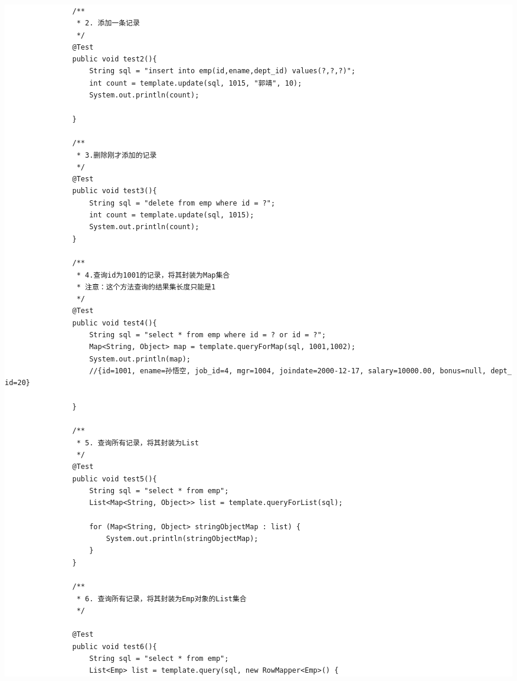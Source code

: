 				    /**
				     * 2. 添加一条记录
				     */
				    @Test
				    public void test2(){
				        String sql = "insert into emp(id,ename,dept_id) values(?,?,?)";
				        int count = template.update(sql, 1015, "郭靖", 10);
				        System.out.println(count);
				
				    }
				
				    /**
				     * 3.删除刚才添加的记录
				     */
				    @Test
				    public void test3(){
				        String sql = "delete from emp where id = ?";
				        int count = template.update(sql, 1015);
				        System.out.println(count);
				    }
				
				    /**
				     * 4.查询id为1001的记录，将其封装为Map集合
				     * 注意：这个方法查询的结果集长度只能是1
				     */
				    @Test
				    public void test4(){
				        String sql = "select * from emp where id = ? or id = ?";
				        Map<String, Object> map = template.queryForMap(sql, 1001,1002);
				        System.out.println(map);
				        //{id=1001, ename=孙悟空, job_id=4, mgr=1004, joindate=2000-12-17, salary=10000.00, bonus=null, dept_id=20}
				
				    }
				
				    /**
				     * 5. 查询所有记录，将其封装为List
				     */
				    @Test
				    public void test5(){
				        String sql = "select * from emp";
				        List<Map<String, Object>> list = template.queryForList(sql);
				
				        for (Map<String, Object> stringObjectMap : list) {
				            System.out.println(stringObjectMap);
				        }
				    }
				
				    /**
				     * 6. 查询所有记录，将其封装为Emp对象的List集合
				     */
				
				    @Test
				    public void test6(){
				        String sql = "select * from emp";
				        List<Emp> list = template.query(sql, new RowMapper<Emp>() {
				